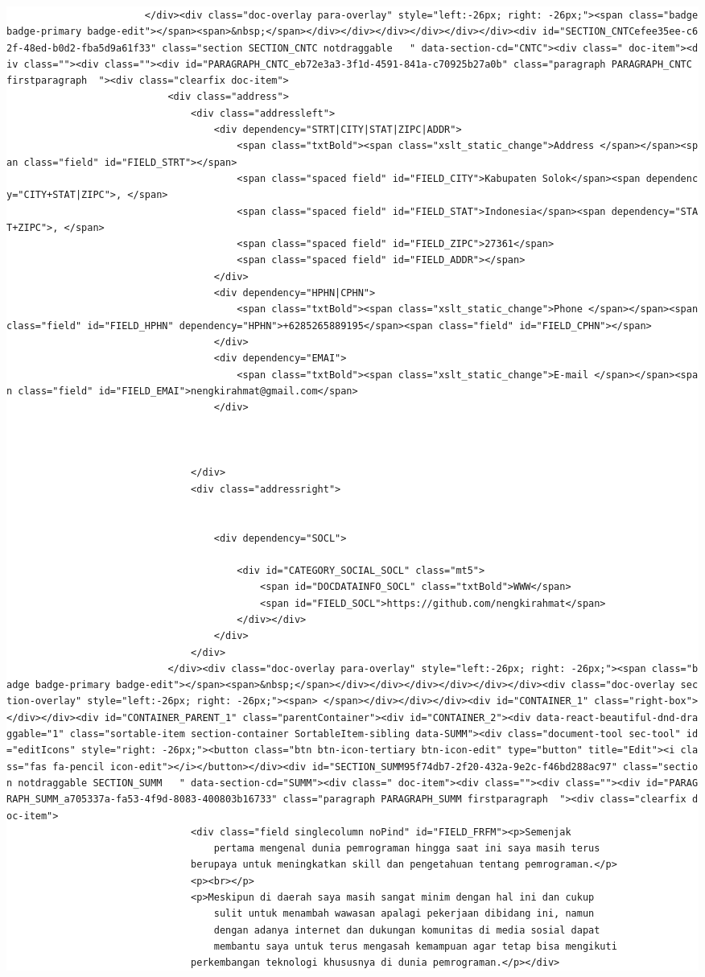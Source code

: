   							</div><div class="doc-overlay para-overlay" style="left:-26px; right: -26px;"><span class="badge badge-primary badge-edit"></span><span>&nbsp;</span></div></div></div></div></div></div><div id="SECTION_CNTCefee35ee-c62f-48ed-b0d2-fba5d9a61f33" class="section SECTION_CNTC notdraggable   " data-section-cd="CNTC"><div class=" doc-item"><div class=""><div class=""><div id="PARAGRAPH_CNTC_eb72e3a3-3f1d-4591-841a-c70925b27a0b" class="paragraph PARAGRAPH_CNTC firstparagraph  "><div class="clearfix doc-item">
  								<div class="address">
  									<div class="addressleft">
  										<div dependency="STRT|CITY|STAT|ZIPC|ADDR">
  											<span class="txtBold"><span class="xslt_static_change">Address </span></span><span class="field" id="FIELD_STRT"></span>
  											<span class="spaced field" id="FIELD_CITY">Kabupaten Solok</span><span dependency="CITY+STAT|ZIPC">, </span>
  											<span class="spaced field" id="FIELD_STAT">Indonesia</span><span dependency="STAT+ZIPC">, </span>
  											<span class="spaced field" id="FIELD_ZIPC">27361</span>
  											<span class="spaced field" id="FIELD_ADDR"></span>
  										</div>
  										<div dependency="HPHN|CPHN">
  											<span class="txtBold"><span class="xslt_static_change">Phone </span></span><span class="field" id="FIELD_HPHN" dependency="HPHN">+6285265889195</span><span class="field" id="FIELD_CPHN"></span>
  										</div>
  										<div dependency="EMAI">
  											<span class="txtBold"><span class="xslt_static_change">E-mail </span></span><span class="field" id="FIELD_EMAI">nengkirahmat@gmail.com</span>
  										</div>



  									</div>
  									<div class="addressright">


  										<div dependency="SOCL">

  											<div id="CATEGORY_SOCIAL_SOCL" class="mt5">
  												<span id="DOCDATAINFO_SOCL" class="txtBold">WWW</span>
  												<span id="FIELD_SOCL">https://github.com/nengkirahmat</span>
  											</div></div>
  										</div>
  									</div>
  								</div><div class="doc-overlay para-overlay" style="left:-26px; right: -26px;"><span class="badge badge-primary badge-edit"></span><span>&nbsp;</span></div></div></div></div></div></div><div class="doc-overlay section-overlay" style="left:-26px; right: -26px;"><span> </span></div></div></div><div id="CONTAINER_1" class="right-box"></div></div><div id="CONTAINER_PARENT_1" class="parentContainer"><div id="CONTAINER_2"><div data-react-beautiful-dnd-draggable="1" class="sortable-item section-container SortableItem-sibling data-SUMM"><div class="document-tool sec-tool" id="editIcons" style="right: -26px;"><button class="btn btn-icon-tertiary btn-icon-edit" type="button" title="Edit"><i class="fas fa-pencil icon-edit"></i></button></div><div id="SECTION_SUMM95f74db7-2f20-432a-9e2c-f46bd288ac97" class="section notdraggable SECTION_SUMM   " data-section-cd="SUMM"><div class=" doc-item"><div class=""><div class=""><div id="PARAGRAPH_SUMM_a705337a-fa53-4f9d-8083-400803b16733" class="paragraph PARAGRAPH_SUMM firstparagraph  "><div class="clearfix doc-item">
  									<div class="field singlecolumn noPind" id="FIELD_FRFM"><p>Semenjak
  										pertama mengenal dunia pemrograman hingga saat ini saya masih terus 
  									berupaya untuk meningkatkan skill dan pengetahuan tentang pemrograman.</p>
  									<p><br></p>
  									<p>Meskipun di daerah saya masih sangat minim dengan hal ini dan cukup 
  										sulit untuk menambah wawasan apalagi pekerjaan dibidang ini, namun 
  										dengan adanya internet dan dukungan komunitas di media sosial dapat 
  										membantu saya untuk terus mengasah kemampuan agar tetap bisa mengikuti 
  									perkembangan teknologi khususnya di dunia pemrograman.</p></div>